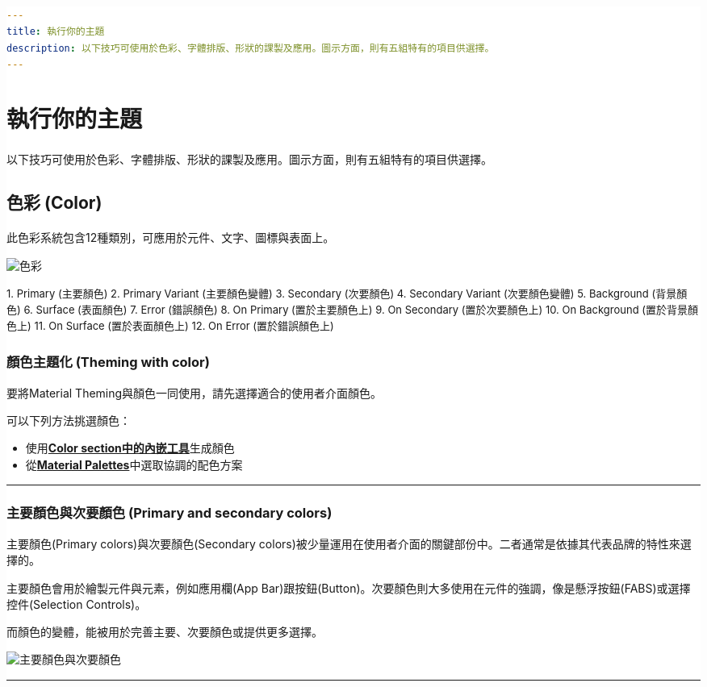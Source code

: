 ```yaml
---
title: 執行你的主題
description: 以下技巧可使用於色彩、字體排版、形狀的課製及應用。圖示方面，則有五組特有的項目供選擇。
---
```




# 執行你的主題

以下技巧可使用於色彩、字體排版、形狀的課製及應用。圖示方面，則有五組特有的項目供選擇。

## 色彩 (Color)

此色彩系統包含12種類別，可應用於元件、文字、圖標與表面上。

![色彩](https://i.imgur.com/OsMuhWQ.png)

<font size=2px>1. Primary (主要顏色)
2. Primary Variant (主要顏色變體)
3. Secondary (次要顏色)
4. Secondary Variant (次要顏色變體)
5. Background (背景顏色)
6. Surface (表面顏色)
7. Error (錯誤顏色)
8. On Primary (置於主要顏色上)
9. On Secondary (置於次要顏色上)
10. On Background (置於背景顏色上)
11. On Surface (置於表面顏色上)
12. On Error (置於錯誤顏色上)</font>

### 顏色主題化 (Theming with color)

要將Material Theming與顏色一同使用，請先選擇適合的使用者介面顏色。

可以下列方法挑選顏色：

* 使用[**Color section中的內嵌工具**](https://material.io/design/color/the-color-system.html#tools-for-picking-colors)生成顏色
* 從[**Material Palettes**](https://material.io/design/color/the-color-system.html#tools-for-picking-colors)中選取協調的配色方案

---

### 主要顏色與次要顏色 (Primary and secondary colors)

主要顏色(Primary colors)與次要顏色(Secondary colors)被少量運用在使用者介面的關鍵部份中。二者通常是依據其代表品牌的特性來選擇的。

主要顏色會用於繪製元件與元素，例如應用欄(App Bar)跟按鈕(Button)。次要顏色則大多使用在元件的強調，像是懸浮按鈕(FABS)或選擇控件(Selection Controls)。

而顏色的變體，能被用於完善主要、次要顏色或提供更多選擇。

![主要顏色與次要顏色](https://i.imgur.com/cX0X1kr.png)

---